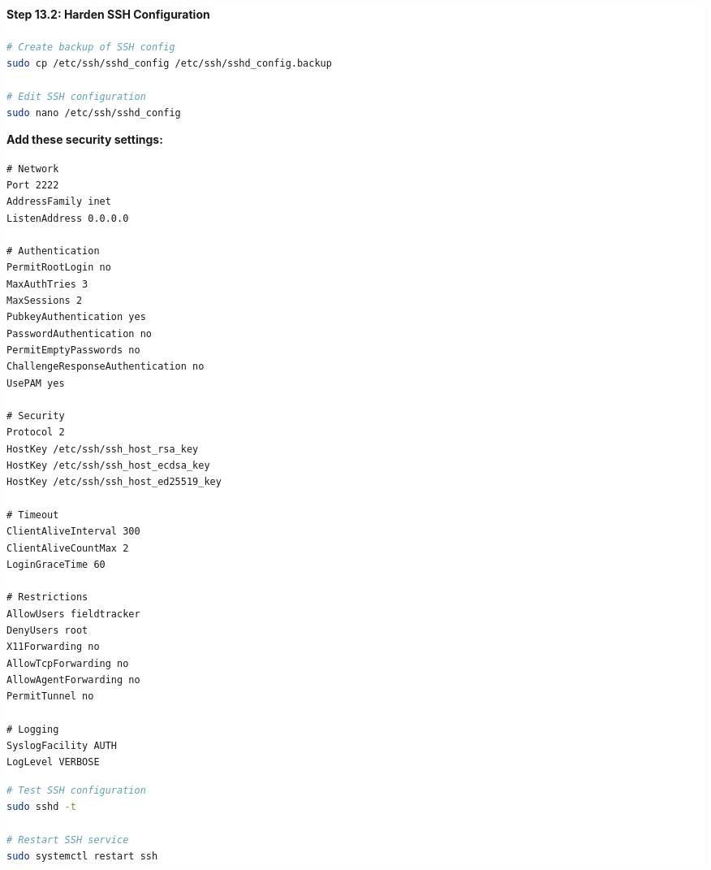 #### Step 13.2: Harden SSH Configuration
```bash
# Create backup of SSH config
sudo cp /etc/ssh/sshd_config /etc/ssh/sshd_config.backup

# Edit SSH configuration
sudo nano /etc/ssh/sshd_config
```

**Add these security settings:**
```
# Network
Port 2222
AddressFamily inet
ListenAddress 0.0.0.0

# Authentication
PermitRootLogin no
MaxAuthTries 3
MaxSessions 2
PubkeyAuthentication yes
PasswordAuthentication no
PermitEmptyPasswords no
ChallengeResponseAuthentication no
UsePAM yes

# Security
Protocol 2
HostKey /etc/ssh/ssh_host_rsa_key
HostKey /etc/ssh/ssh_host_ecdsa_key
HostKey /etc/ssh/ssh_host_ed25519_key

# Timeout
ClientAliveInterval 300
ClientAliveCountMax 2
LoginGraceTime 60

# Restrictions
AllowUsers fieldtracker
DenyUsers root
X11Forwarding no
AllowTcpForwarding no
AllowAgentForwarding no
PermitTunnel no

# Logging
SyslogFacility AUTH
LogLevel VERBOSE
```

```bash
# Test SSH configuration
sudo sshd -t

# Restart SSH service
sudo systemctl restart ssh
```
